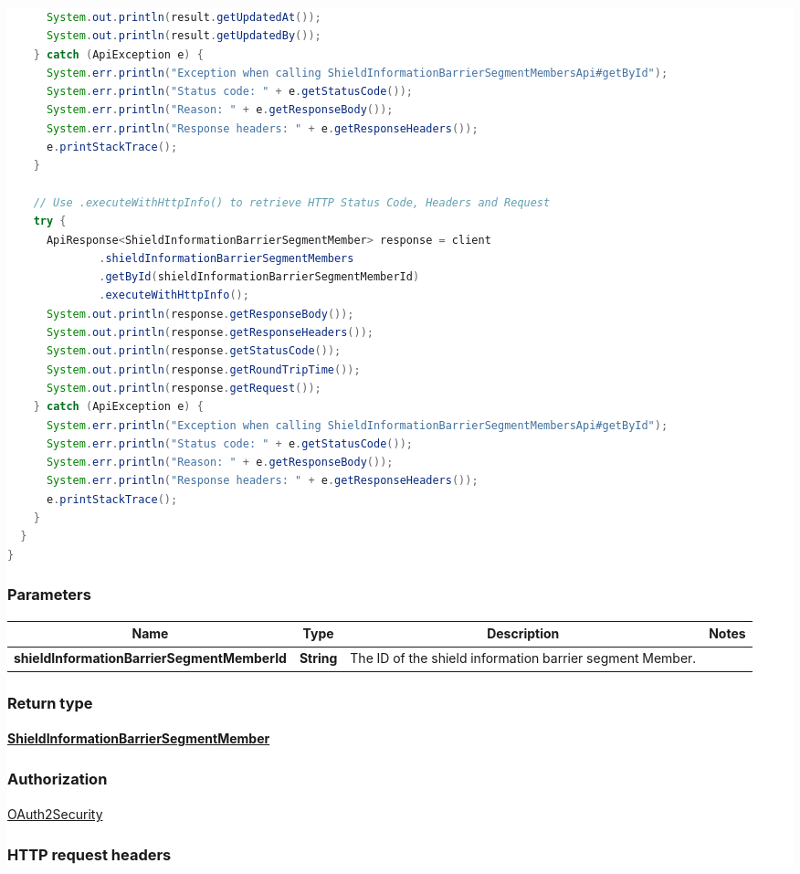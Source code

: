 ```java
      System.out.println(result.getUpdatedAt());
      System.out.println(result.getUpdatedBy());
    } catch (ApiException e) {
      System.err.println("Exception when calling ShieldInformationBarrierSegmentMembersApi#getById");
      System.err.println("Status code: " + e.getStatusCode());
      System.err.println("Reason: " + e.getResponseBody());
      System.err.println("Response headers: " + e.getResponseHeaders());
      e.printStackTrace();
    }

    // Use .executeWithHttpInfo() to retrieve HTTP Status Code, Headers and Request
    try {
      ApiResponse<ShieldInformationBarrierSegmentMember> response = client
              .shieldInformationBarrierSegmentMembers
              .getById(shieldInformationBarrierSegmentMemberId)
              .executeWithHttpInfo();
      System.out.println(response.getResponseBody());
      System.out.println(response.getResponseHeaders());
      System.out.println(response.getStatusCode());
      System.out.println(response.getRoundTripTime());
      System.out.println(response.getRequest());
    } catch (ApiException e) {
      System.err.println("Exception when calling ShieldInformationBarrierSegmentMembersApi#getById");
      System.err.println("Status code: " + e.getStatusCode());
      System.err.println("Reason: " + e.getResponseBody());
      System.err.println("Response headers: " + e.getResponseHeaders());
      e.printStackTrace();
    }
  }
}

```

### Parameters

| Name | Type | Description  | Notes |
|------------- | ------------- | ------------- | -------------|
| **shieldInformationBarrierSegmentMemberId** | **String**| The ID of the shield information barrier segment Member. | |

### Return type

[**ShieldInformationBarrierSegmentMember**](ShieldInformationBarrierSegmentMember.md)

### Authorization

[OAuth2Security](../README.md#OAuth2Security)

### HTTP request headers
